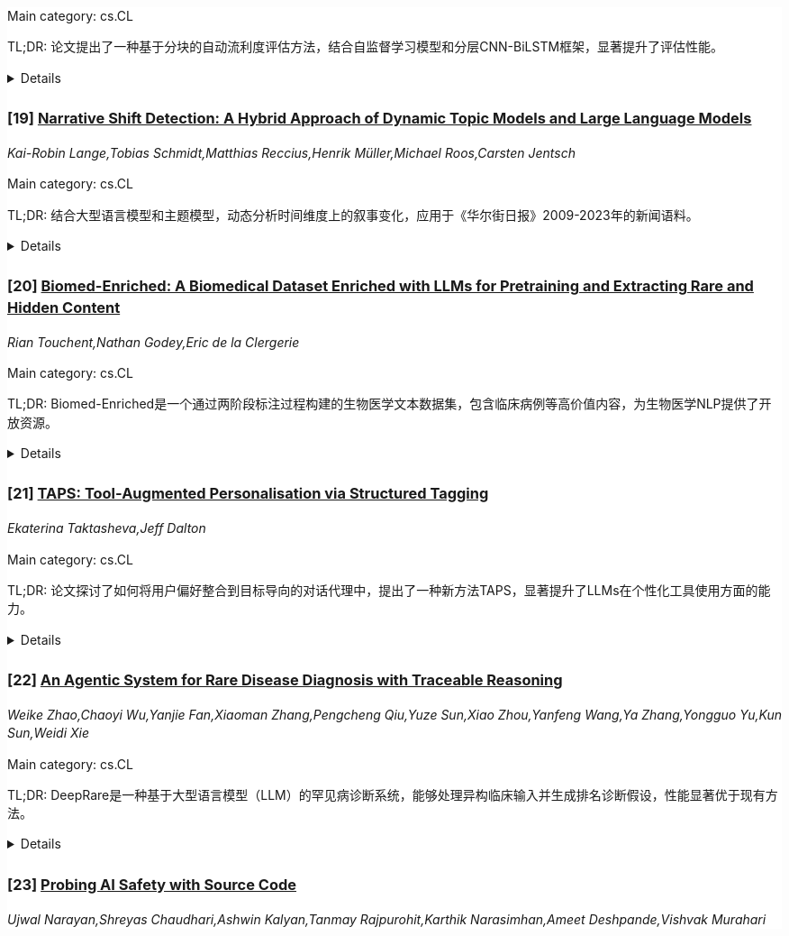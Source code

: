 Main category: cs.CL

TL;DR: 论文提出了一种基于分块的自动流利度评估方法，结合自监督学习模型和分层CNN-BiLSTM框架，显著提升了评估性能。


<details><summary>Details</summary></details>


### [19] [Narrative Shift Detection: A Hybrid Approach of Dynamic Topic Models and Large Language Models](https://arxiv.org/abs/2506.20269)
*Kai-Robin Lange,Tobias Schmidt,Matthias Reccius,Henrik Müller,Michael Roos,Carsten Jentsch*

Main category: cs.CL

TL;DR: 结合大型语言模型和主题模型，动态分析时间维度上的叙事变化，应用于《华尔街日报》2009-2023年的新闻语料。


<details><summary>Details</summary></details>


### [20] [Biomed-Enriched: A Biomedical Dataset Enriched with LLMs for Pretraining and Extracting Rare and Hidden Content](https://arxiv.org/abs/2506.20331)
*Rian Touchent,Nathan Godey,Eric de la Clergerie*

Main category: cs.CL

TL;DR: Biomed-Enriched是一个通过两阶段标注过程构建的生物医学文本数据集，包含临床病例等高价值内容，为生物医学NLP提供了开放资源。


<details><summary>Details</summary></details>


### [21] [TAPS: Tool-Augmented Personalisation via Structured Tagging](https://arxiv.org/abs/2506.20409)
*Ekaterina Taktasheva,Jeff Dalton*

Main category: cs.CL

TL;DR: 论文探讨了如何将用户偏好整合到目标导向的对话代理中，提出了一种新方法TAPS，显著提升了LLMs在个性化工具使用方面的能力。


<details><summary>Details</summary></details>


### [22] [An Agentic System for Rare Disease Diagnosis with Traceable Reasoning](https://arxiv.org/abs/2506.20430)
*Weike Zhao,Chaoyi Wu,Yanjie Fan,Xiaoman Zhang,Pengcheng Qiu,Yuze Sun,Xiao Zhou,Yanfeng Wang,Ya Zhang,Yongguo Yu,Kun Sun,Weidi Xie*

Main category: cs.CL

TL;DR: DeepRare是一种基于大型语言模型（LLM）的罕见病诊断系统，能够处理异构临床输入并生成排名诊断假设，性能显著优于现有方法。


<details><summary>Details</summary></details>


### [23] [Probing AI Safety with Source Code](https://arxiv.org/abs/2506.20471)
*Ujwal Narayan,Shreyas Chaudhari,Ashwin Kalyan,Tanmay Rajpurohit,Karthik Narasimhan,Ameet Deshpande,Vishvak Murahari*
